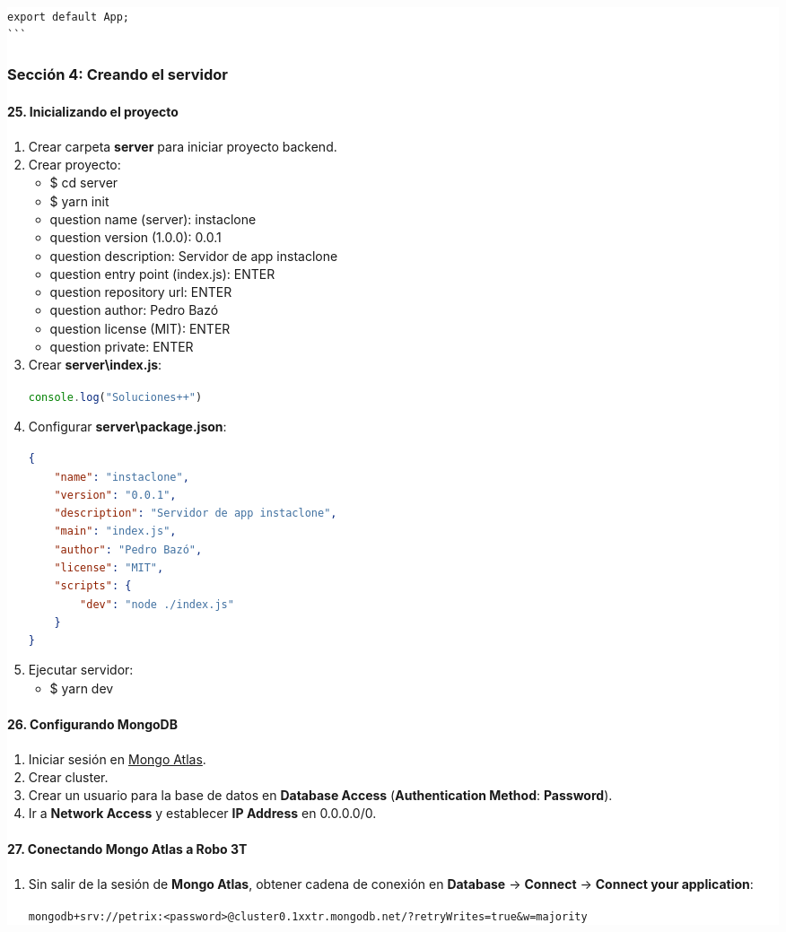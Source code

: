    export default App;
    ```


### Sección 4: Creando el servidor
#### 25. Inicializando el proyecto
1. Crear carpeta **server** para iniciar proyecto backend.
2. Crear proyecto:
    + $ cd server
    + $ yarn init
    + question name (server): instaclone
    + question version (1.0.0): 0.0.1
    + question description: Servidor de app instaclone
    + question entry point (index.js): ENTER
    + question repository url: ENTER
    + question author: Pedro Bazó
    + question license (MIT): ENTER
    + question private: ENTER
3. Crear **server\index.js**:
    ```js
    console.log("Soluciones++")
    ```
4. Configurar **server\package.json**:
    ```json
    {
        "name": "instaclone",
        "version": "0.0.1",
        "description": "Servidor de app instaclone",
        "main": "index.js",
        "author": "Pedro Bazó",
        "license": "MIT",
        "scripts": {
            "dev": "node ./index.js"
        }
    }
    ```
5. Ejecutar servidor:
    + $ yarn dev

#### 26. Configurando MongoDB
1. Iniciar sesión en [Mongo Atlas](https://www.mongodb.com/atlas/database).
2. Crear cluster.
3. Crear un usuario para la base de datos en **Database Access** (**Authentication Method**: **Password**).
4. Ir a **Network Access** y establecer **IP Address** en 0.0.0.0/0.

#### 27. Conectando Mongo Atlas a Robo 3T
1. Sin salir de la sesión de **Mongo Atlas**, obtener cadena de conexión en **Database** -> **Connect** -> **Connect your application**:
    ```txt
    mongodb+srv://petrix:<password>@cluster0.1xxtr.mongodb.net/?retryWrites=true&w=majority
    ```

